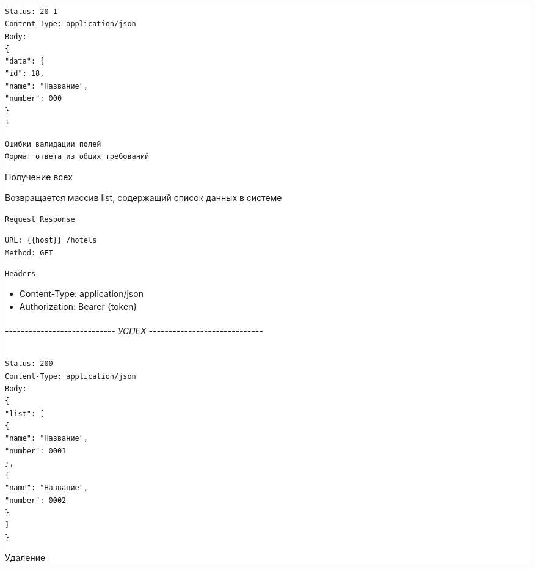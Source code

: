```
Status: 20 1
Content-Type: application/json
Body:
{
"data": {
"id": 18,
"name": "Название",
"number": 000
}
}
```
```
Ошибки валидации полей
Формат ответа из общих требований
```

Получение всех

Возвращается массив list, содержащий список данных в системе

```
Request Response
```
```
URL: {{host}} /hotels
Method: GET
```
```
Headers
```
- Content-Type: application/json
- Authorization: Bearer {token}

###### ---------------------------- УСПЕХ -----------------------------

```
Status: 200
Content-Type: application/json
Body:
{
"list": [
{
"name": "Название",
"number": 0001
},
{
"name": "Название",
"number": 0002
}
]
}
```
Удаление
